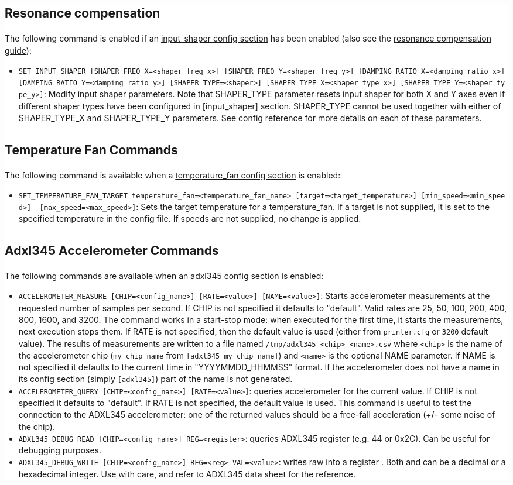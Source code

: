 ## Resonance compensation

The following command is enabled if an
[input_shaper config section](Config_Reference.md#input_shaper) has
been enabled (also see the
[resonance compensation guide](Resonance_Compensation.md)):
- `SET_INPUT_SHAPER [SHAPER_FREQ_X=<shaper_freq_x>]
  [SHAPER_FREQ_Y=<shaper_freq_y>]
  [DAMPING_RATIO_X=<damping_ratio_x>]
  [DAMPING_RATIO_Y=<damping_ratio_y>] [SHAPER_TYPE=<shaper>]
  [SHAPER_TYPE_X=<shaper_type_x>] [SHAPER_TYPE_Y=<shaper_type_y>]`:
  Modify input shaper parameters. Note that SHAPER_TYPE parameter
  resets input shaper for both X and Y axes even if different shaper
  types have been configured in [input_shaper] section. SHAPER_TYPE
  cannot be used together with either of SHAPER_TYPE_X and
  SHAPER_TYPE_Y parameters. See
  [config reference](Config_Reference.md#input_shaper) for more
  details on each of these parameters.

## Temperature Fan Commands

The following command is available when a
[temperature_fan config section](Config_Reference.md#temperature_fan)
is enabled:
- `SET_TEMPERATURE_FAN_TARGET temperature_fan=<temperature_fan_name>
  [target=<target_temperature>] [min_speed=<min_speed>]  [max_speed=<max_speed>]`: Sets the target temperature for a
  temperature_fan. If a target is not supplied, it is set to the
  specified temperature in the config file. If speeds are not supplied, no change is applied.

## Adxl345 Accelerometer Commands

The following commands are available when an
[adxl345 config section](Config_Reference.md#adxl345) is enabled:
- `ACCELEROMETER_MEASURE [CHIP=<config_name>] [RATE=<value>]
  [NAME=<value>]`: Starts accelerometer measurements at the requested
  number of samples per second. If CHIP is not specified it defaults
  to "default". Valid rates are 25, 50, 100, 200, 400, 800, 1600,
  and 3200. The command works in a start-stop mode: when executed for
  the first time, it starts the measurements, next execution stops
  them. If RATE is not specified, then the default value is used
  (either from `printer.cfg` or `3200` default value). The results of
  measurements are written to a file named
  `/tmp/adxl345-<chip>-<name>.csv` where `<chip>` is the name of the
  accelerometer chip (`my_chip_name` from `[adxl345 my_chip_name]`) and
  `<name>` is the optional NAME parameter. If NAME is not specified it
  defaults to the current time in "YYYYMMDD_HHMMSS" format. If the
  accelerometer does not have a name in its config section (simply
  `[adxl345]`) <chip> part of the name is not generated.
- `ACCELEROMETER_QUERY [CHIP=<config_name>] [RATE=<value>]`: queries
  accelerometer for the current value. If CHIP is not specified it
  defaults to "default". If RATE is not specified, the default value
  is used. This command is useful to test the connection to the
  ADXL345 accelerometer: one of the returned values should be a
  free-fall acceleration (+/- some noise of the chip).
- `ADXL345_DEBUG_READ [CHIP=<config_name>] REG=<register>`: queries
  ADXL345 register <register> (e.g. 44 or 0x2C). Can be useful for
  debugging purposes.
- `ADXL345_DEBUG_WRITE [CHIP=<config_name>] REG=<reg> VAL=<value>`:
  writes raw <value> into a register <register>. Both <value> and
  <register> can be a decimal or a hexadecimal integer. Use with care,
  and refer to ADXL345 data sheet for the reference.
